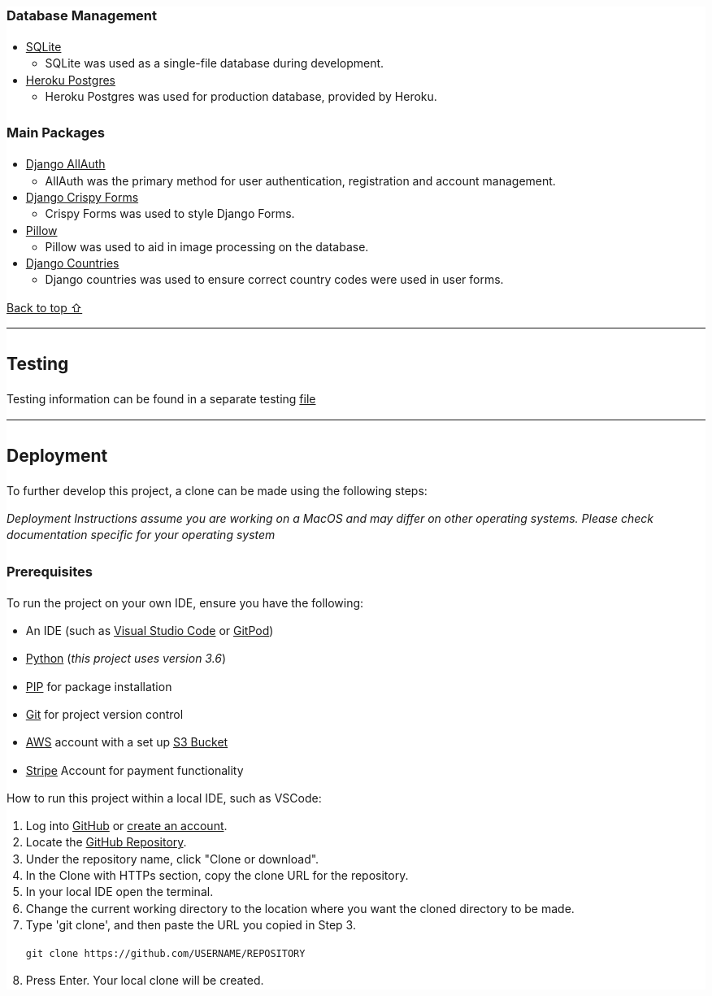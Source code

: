 ### Database Management
- [SQLite](https://www.sqlite.org/index.html "Link to SQLite site")
     - SQLite was used as a single-file database during development.
- [Heroku Postgres](https://www.heroku.com/postgres "Link to Heroku Postgres site")
     - Heroku Postgres was used for production database, provided by Heroku.

### Main Packages
- [Django AllAuth](https://django-allauth.readthedocs.io/en/latest/index.html "Link to allauth docs")
     - AllAuth was the primary method for user authentication, registration and account management.
- [Django Crispy Forms](https://django-crispy-forms.readthedocs.io/en/latest/ "Link to Crispy Forms Doc")
     - Crispy Forms was used to style Django Forms.
- [Pillow](https://pillow.readthedocs.io/en/stable/ "Link to Pillow Doc")
     - Pillow was used to aid in image processing on the database.
- [Django Countries](https://pypi.org/project/django-countries/ "Link to Django Countries doc")
     - Django countries was used to ensure correct country codes were used in user forms.


[Back to top ⇧](#table-of-contents)
***

## Testing

Testing information can be found in a separate testing [file](TESTING.md "Link to testing file")

***

## Deployment

To further develop this project, a clone can be made using the following steps:

*Deployment Instructions assume you are working on a MacOS and may differ on other operating systems. Please check documentation specific for your operating system*

### Prerequisites
To run the project on your own IDE, ensure you have the following:

- An IDE (such as [Visual Studio Code](https://code.visualstudio.com/) or [GitPod](https://www.gitpod.io/))
- [Python](https://www.python.org/downloads/) (*this project uses version 3.6*)
- [PIP](https://pypi.org/project/pip/) for package installation
- [Git](https://git-scm.com/downloads) for project version control
- [AWS](https://aws.amazon.com/) account with a set up [S3 Bucket](https://docs.aws.amazon.com/AmazonS3/latest/gsg/CreatingABucket.html)

- [Stripe](https://dashboard.stripe.com/register) Account for payment functionality

How to run this project within a local IDE, such as VSCode:

1. Log into [GitHub](https://github.com/login "Link to GitHub login page") or [create an account](https://github.com/join "Link to GitHub create account page").
2. Locate the [GitHub Repository](https://github.com/rebeccatraceyt/bake-it-til-you-make-it "Link to GitHub Repo").
3. Under the repository name, click "Clone or download".
4. In the Clone with HTTPs section, copy the clone URL for the repository.
5. In your local IDE open the terminal.
6. Change the current working directory to the location where you want the cloned directory to be made.
7. Type 'git clone', and then paste the URL you copied in Step 3.
     ```
     git clone https://github.com/USERNAME/REPOSITORY
     ```
8. Press Enter. Your local clone will be created.
